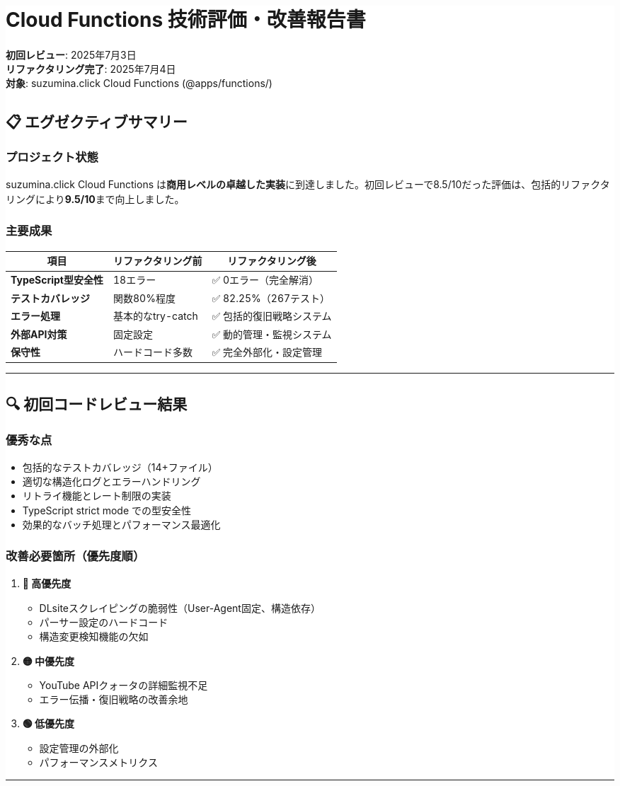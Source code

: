 # Cloud Functions 技術評価・改善報告書

**初回レビュー**: 2025年7月3日  
**リファクタリング完了**: 2025年7月4日  
**対象**: suzumina.click Cloud Functions (@apps/functions/)  

## 📋 エグゼクティブサマリー

### プロジェクト状態

suzumina.click Cloud Functions は**商用レベルの卓越した実装**に到達しました。初回レビューで8.5/10だった評価は、包括的リファクタリングにより**9.5/10**まで向上しました。

### 主要成果

| 項目 | リファクタリング前 | リファクタリング後 |
|------|------------------|------------------|
| **TypeScript型安全性** | 18エラー | ✅ 0エラー（完全解消） |
| **テストカバレッジ** | 関数80%程度 | ✅ 82.25%（267テスト） |
| **エラー処理** | 基本的なtry-catch | ✅ 包括的復旧戦略システム |
| **外部API対策** | 固定設定 | ✅ 動的管理・監視システム |
| **保守性** | ハードコード多数 | ✅ 完全外部化・設定管理 |

---

## 🔍 初回コードレビュー結果

### 優秀な点

- 包括的なテストカバレッジ（14+ファイル）
- 適切な構造化ログとエラーハンドリング
- リトライ機能とレート制限の実装
- TypeScript strict mode での型安全性
- 効果的なバッチ処理とパフォーマンス最適化

### 改善必要箇所（優先度順）

1. **🔴 高優先度**
   - DLsiteスクレイピングの脆弱性（User-Agent固定、構造依存）
   - パーサー設定のハードコード
   - 構造変更検知機能の欠如

2. **🟡 中優先度**
   - YouTube APIクォータの詳細監視不足
   - エラー伝播・復旧戦略の改善余地

3. **🟢 低優先度**
   - 設定管理の外部化
   - パフォーマンスメトリクス

---